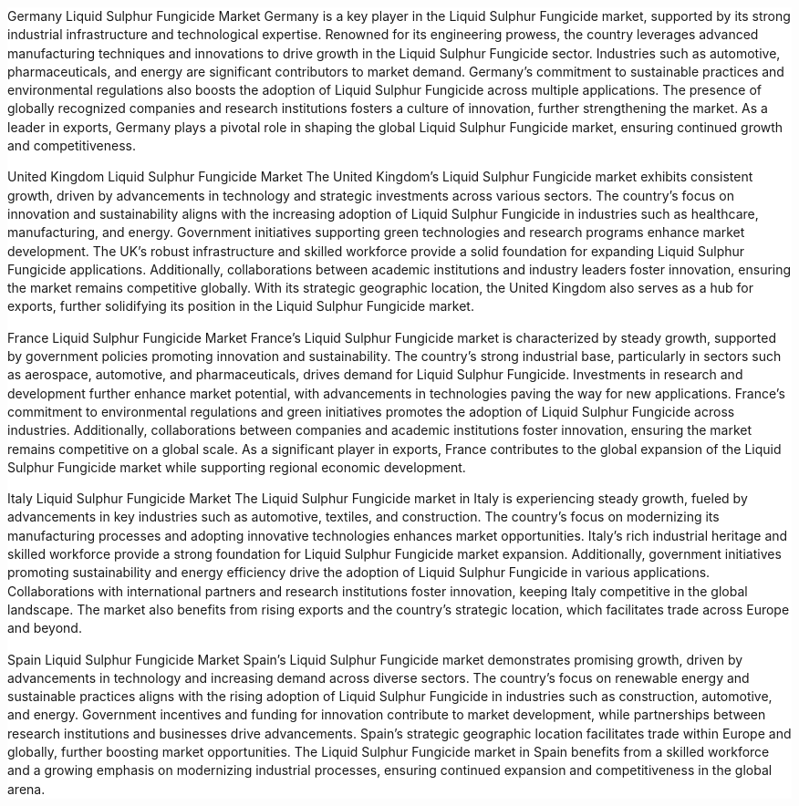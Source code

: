 Germany Liquid Sulphur Fungicide Market
Germany is a key player in the Liquid Sulphur Fungicide market, supported by its strong industrial infrastructure and technological expertise. Renowned for its engineering prowess, the country leverages advanced manufacturing techniques and innovations to drive growth in the Liquid Sulphur Fungicide sector. Industries such as automotive, pharmaceuticals, and energy are significant contributors to market demand. Germany’s commitment to sustainable practices and environmental regulations also boosts the adoption of Liquid Sulphur Fungicide across multiple applications. The presence of globally recognized companies and research institutions fosters a culture of innovation, further strengthening the market. As a leader in exports, Germany plays a pivotal role in shaping the global Liquid Sulphur Fungicide market, ensuring continued growth and competitiveness.

United Kingdom Liquid Sulphur Fungicide Market
The United Kingdom’s Liquid Sulphur Fungicide market exhibits consistent growth, driven by advancements in technology and strategic investments across various sectors. The country’s focus on innovation and sustainability aligns with the increasing adoption of Liquid Sulphur Fungicide in industries such as healthcare, manufacturing, and energy. Government initiatives supporting green technologies and research programs enhance market development. The UK’s robust infrastructure and skilled workforce provide a solid foundation for expanding Liquid Sulphur Fungicide applications. Additionally, collaborations between academic institutions and industry leaders foster innovation, ensuring the market remains competitive globally. With its strategic geographic location, the United Kingdom also serves as a hub for exports, further solidifying its position in the Liquid Sulphur Fungicide market.

France Liquid Sulphur Fungicide Market
France’s Liquid Sulphur Fungicide market is characterized by steady growth, supported by government policies promoting innovation and sustainability. The country’s strong industrial base, particularly in sectors such as aerospace, automotive, and pharmaceuticals, drives demand for Liquid Sulphur Fungicide. Investments in research and development further enhance market potential, with advancements in technologies paving the way for new applications. France’s commitment to environmental regulations and green initiatives promotes the adoption of Liquid Sulphur Fungicide across industries. Additionally, collaborations between companies and academic institutions foster innovation, ensuring the market remains competitive on a global scale. As a significant player in exports, France contributes to the global expansion of the Liquid Sulphur Fungicide market while supporting regional economic development.

Italy Liquid Sulphur Fungicide Market
The Liquid Sulphur Fungicide market in Italy is experiencing steady growth, fueled by advancements in key industries such as automotive, textiles, and construction. The country’s focus on modernizing its manufacturing processes and adopting innovative technologies enhances market opportunities. Italy’s rich industrial heritage and skilled workforce provide a strong foundation for Liquid Sulphur Fungicide market expansion. Additionally, government initiatives promoting sustainability and energy efficiency drive the adoption of Liquid Sulphur Fungicide in various applications. Collaborations with international partners and research institutions foster innovation, keeping Italy competitive in the global landscape. The market also benefits from rising exports and the country’s strategic location, which facilitates trade across Europe and beyond.

Spain Liquid Sulphur Fungicide Market
Spain’s Liquid Sulphur Fungicide market demonstrates promising growth, driven by advancements in technology and increasing demand across diverse sectors. The country’s focus on renewable energy and sustainable practices aligns with the rising adoption of Liquid Sulphur Fungicide in industries such as construction, automotive, and energy. Government incentives and funding for innovation contribute to market development, while partnerships between research institutions and businesses drive advancements. Spain’s strategic geographic location facilitates trade within Europe and globally, further boosting market opportunities. The Liquid Sulphur Fungicide market in Spain benefits from a skilled workforce and a growing emphasis on modernizing industrial processes, ensuring continued expansion and competitiveness in the global arena.
